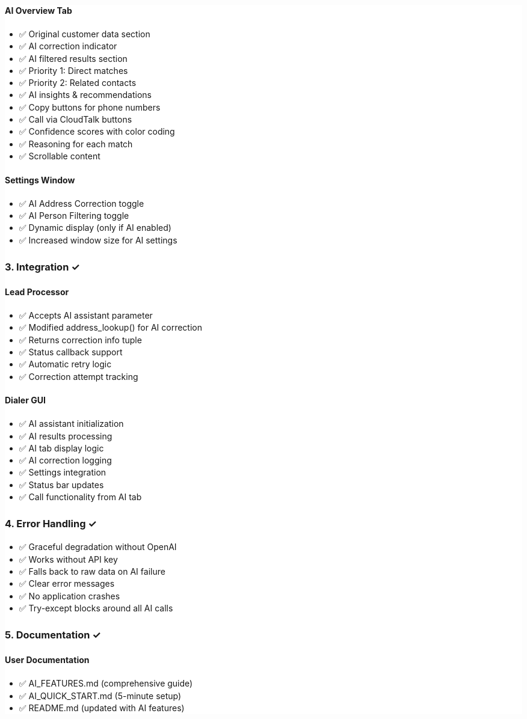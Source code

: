#### AI Overview Tab
- ✅ Original customer data section
- ✅ AI correction indicator
- ✅ AI filtered results section
- ✅ Priority 1: Direct matches
- ✅ Priority 2: Related contacts
- ✅ AI insights & recommendations
- ✅ Copy buttons for phone numbers
- ✅ Call via CloudTalk buttons
- ✅ Confidence scores with color coding
- ✅ Reasoning for each match
- ✅ Scrollable content

#### Settings Window
- ✅ AI Address Correction toggle
- ✅ AI Person Filtering toggle
- ✅ Dynamic display (only if AI enabled)
- ✅ Increased window size for AI settings

### 3. Integration ✓

#### Lead Processor
- ✅ Accepts AI assistant parameter
- ✅ Modified address_lookup() for AI correction
- ✅ Returns correction info tuple
- ✅ Status callback support
- ✅ Automatic retry logic
- ✅ Correction attempt tracking

#### Dialer GUI
- ✅ AI assistant initialization
- ✅ AI results processing
- ✅ AI tab display logic
- ✅ AI correction logging
- ✅ Settings integration
- ✅ Status bar updates
- ✅ Call functionality from AI tab

### 4. Error Handling ✓

- ✅ Graceful degradation without OpenAI
- ✅ Works without API key
- ✅ Falls back to raw data on AI failure
- ✅ Clear error messages
- ✅ No application crashes
- ✅ Try-except blocks around all AI calls

### 5. Documentation ✓

#### User Documentation
- ✅ AI_FEATURES.md (comprehensive guide)
- ✅ AI_QUICK_START.md (5-minute setup)
- ✅ README.md (updated with AI features)
